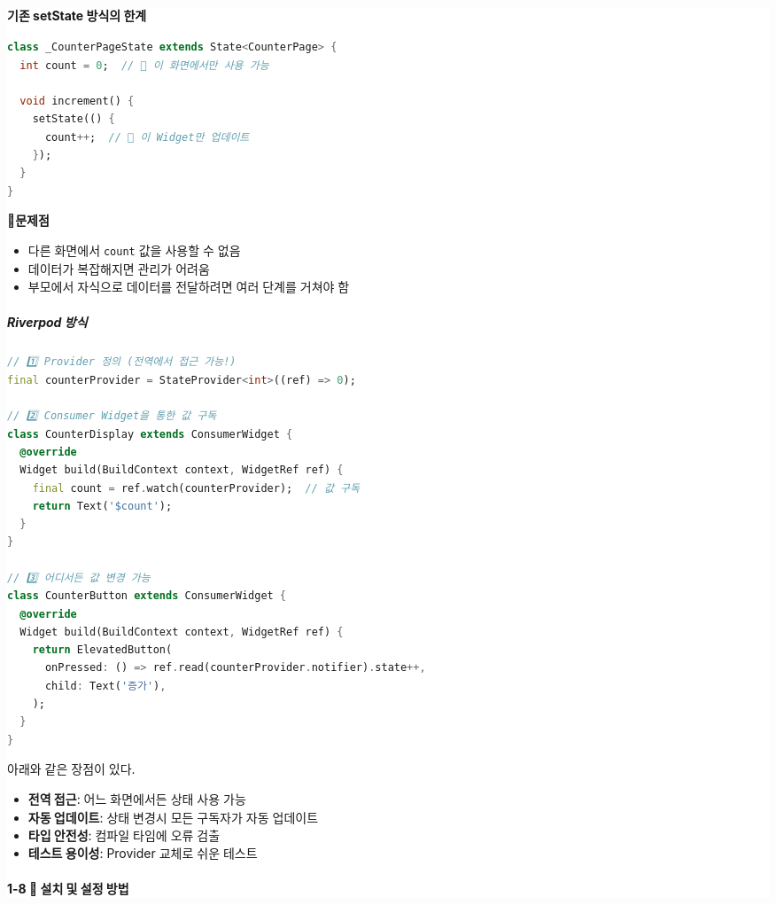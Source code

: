 **기존 setState 방식의 한계**

```dart
class _CounterPageState extends State<CounterPage> {
  int count = 0;  // 🚫 이 화면에서만 사용 가능

  void increment() {
    setState(() {
      count++;  // 🚫 이 Widget만 업데이트
    });
  }
}
```

**👿문제점**

- 다른 화면에서 `count` 값을 사용할 수 없음
- 데이터가 복잡해지면 관리가 어려움
- 부모에서 자식으로 데이터를 전달하려면 여러 단계를 거쳐야 함

##### Riverpod 방식

```dart
// 1️⃣ Provider 정의 (전역에서 접근 가능!)
final counterProvider = StateProvider<int>((ref) => 0);

// 2️⃣ Consumer Widget을 통한 값 구독
class CounterDisplay extends ConsumerWidget {
  @override
  Widget build(BuildContext context, WidgetRef ref) {
    final count = ref.watch(counterProvider);  // 값 구독
    return Text('$count');
  }
}

// 3️⃣ 어디서든 값 변경 가능
class CounterButton extends ConsumerWidget {
  @override
  Widget build(BuildContext context, WidgetRef ref) {
    return ElevatedButton(
      onPressed: () => ref.read(counterProvider.notifier).state++,
      child: Text('증가'),
    );
  }
}
```

아래와 같은 장점이 있다.

- **전역 접근**: 어느 화면에서든 상태 사용 가능
- **자동 업데이트**: 상태 변경시 모든 구독자가 자동 업데이트
- **타입 안전성**: 컴파일 타임에 오류 검출
- **테스트 용이성**: Provider 교체로 쉬운 테스트

#### 1-8 🎯 설치 및 설정 방법
